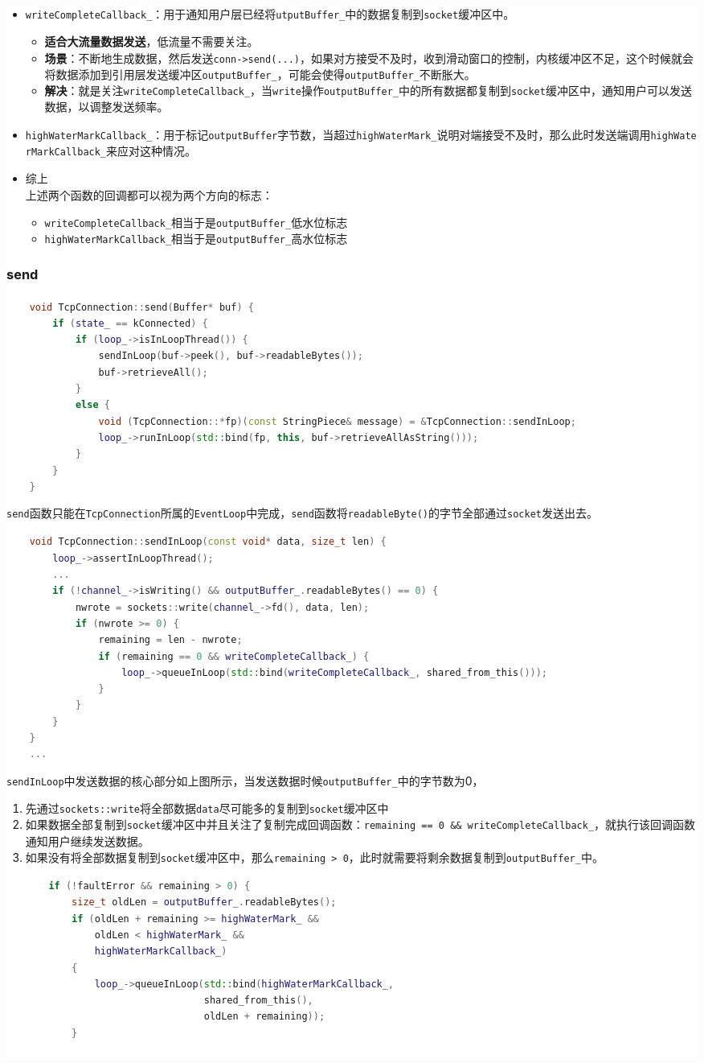 + `writeCompleteCallback_`：用于通知用户层已经将`utputBuffer_`中的数据复制到`socket`缓冲区中。  
    + **适合大流量数据发送**，低流量不需要关注。
    + **场景**：不断地生成数据，然后发送`conn->send(...)`，如果对方接受不及时，收到滑动窗口的控制，内核缓冲区不足，这个时候就会将数据添加到引用层发送缓冲区`outputBuffer_`，可能会使得`outputBuffer_`不断胀大。
    + **解决**：就是关注`writeCompleteCallback_`，当`write`操作`outputBuffer_`中的所有数据都复制到`socket`缓冲区中，通知用户可以发送数据，以调整发送频率。

+ `highWaterMarkCallback_`：用于标记`outputBuffer`字节数，当超过`highWaterMark_`说明对端接受不及时，那么此时发送端调用`highWaterMarkCallback_`来应对这种情况。

+ 综上    
上述两个函数的回调都可以视为两个方向的标志：
    + `writeCompleteCallback_`相当于是`outputBuffer_`低水位标志
    + `highWaterMarkCallback_`相当于是`outputBuffer_`高水位标志  

### **send**
```cpp
    void TcpConnection::send(Buffer* buf) {
        if (state_ == kConnected) {
            if (loop_->isInLoopThread()) {
                sendInLoop(buf->peek(), buf->readableBytes());
                buf->retrieveAll();
            }
            else {
                void (TcpConnection::*fp)(const StringPiece& message) = &TcpConnection::sendInLoop;
                loop_->runInLoop(std::bind(fp, this, buf->retrieveAllAsString()));
            }
        }
    }
```
`send`函数只能在`TcpConnection`所属的`EventLoop`中完成，`send`函数将`readableByte()`的字节全部通过`socket`发送出去。
```cpp
    void TcpConnection::sendInLoop(const void* data, size_t len) {
        loop_->assertInLoopThread();
        ...
        if (!channel_->isWriting() && outputBuffer_.readableBytes() == 0) {
            nwrote = sockets::write(channel_->fd(), data, len);
            if (nwrote >= 0) {
                remaining = len - nwrote;
                if (remaining == 0 && writeCompleteCallback_) {
                    loop_->queueInLoop(std::bind(writeCompleteCallback_, shared_from_this()));
                }
            }
        }
    }
    ...
```
`sendInLoop`中发送数据的核心部分如上图所示，当发送数据时候`outputBuffer_`中的字节数为0，
1. 先通过`sockets::write`将全部数据`data`尽可能多的复制到`socket`缓冲区中
2. 如果数据全部复制到`socket`缓冲区中并且关注了复制完成回调函数：`remaining == 0 && writeCompleteCallback_`，就执行该回调函数通知用户继续发送数据。
3. 如果没有将全部数据复制到`socket`缓冲区中，那么`remaining > 0`，此时就需要将剩余数据复制到`outputBuffer_`中。
    ```cpp
        if (!faultError && remaining > 0) {
            size_t oldLen = outputBuffer_.readableBytes();
            if (oldLen + remaining >= highWaterMark_ &&  
                oldLen < highWaterMark_ && 
                highWaterMarkCallback_) 
            {
                loop_->queueInLoop(std::bind(highWaterMarkCallback_, 
                                   shared_from_this(), 
                                   oldLen + remaining));
            } 
            